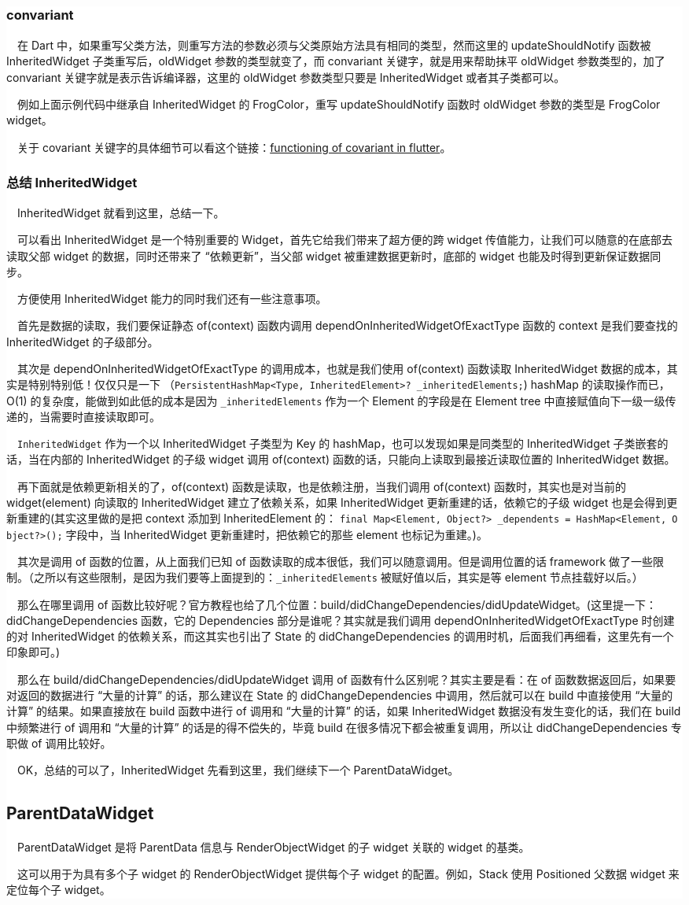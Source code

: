### convariant

&emsp;在 Dart 中，如果重写父类方法，则重写方法的参数必须与父类原始方法具有相同的类型，然而这里的 updateShouldNotify 函数被 InheritedWidget 子类重写后，oldWidget 参数的类型就变了，而 convariant 关键字，就是用来帮助抹平 oldWidget 参数类型的，加了 convariant 关键字就是表示告诉编译器，这里的 oldWidget 参数类型只要是 InheritedWidget 或者其子类都可以。 

&emsp;例如上面示例代码中继承自 InheritedWidget 的 FrogColor，重写 updateShouldNotify 函数时 oldWidget 参数的类型是 FrogColor widget。

&emsp;关于 covariant 关键字的具体细节可以看这个链接：[functioning of covariant in flutter](https://stackoverflow.com/questions/71237639/functioning-of-covariant-in-flutter)。

### 总结 InheritedWidget

&emsp;InheritedWidget 就看到这里，总结一下。

&emsp;可以看出 InheritedWidget 是一个特别重要的 Widget，首先它给我们带来了超方便的跨 widget 传值能力，让我们可以随意的在底部去读取父部 widget 的数据，同时还带来了 “依赖更新”，当父部 widget 被重建数据更新时，底部的 widget 也能及时得到更新保证数据同步。

&emsp;方便使用 InheritedWidget 能力的同时我们还有一些注意事项。

&emsp;首先是数据的读取，我们要保证静态 of(context) 函数内调用 dependOnInheritedWidgetOfExactType 函数的 context 是我们要查找的 InheritedWidget 的子级部分。

&emsp;其次是 dependOnInheritedWidgetOfExactType 的调用成本，也就是我们使用 of(context) 函数读取 InheritedWidget 数据的成本，其实是特别特别低！仅仅只是一下 （`PersistentHashMap<Type, InheritedElement>? _inheritedElements;`) hashMap 的读取操作而已，O(1) 的复杂度，能做到如此低的成本是因为 `_inheritedElements` 作为一个 Element 的字段是在 Element tree 中直接赋值向下一级一级传递的，当需要时直接读取即可。

&emsp;`InheritedWidget` 作为一个以 InheritedWidget 子类型为 Key 的 hashMap，也可以发现如果是同类型的 InheritedWidget 子类嵌套的话，当在内部的 InheritedWidget 的子级 widget 调用 of(context) 函数的话，只能向上读取到最接近读取位置的 InheritedWidget 数据。

&emsp;再下面就是依赖更新相关的了，of(context) 函数是读取，也是依赖注册，当我们调用 of(context) 函数时，其实也是对当前的 widget(element) 向读取的 InheritedWidget 建立了依赖关系，如果 InheritedWidget 更新重建的话，依赖它的子级 widget 也是会得到更新重建的(其实这里做的是把 context 添加到 InheritedElement 的： `final Map<Element, Object?> _dependents = HashMap<Element, Object?>();` 字段中，当 InheritedWidget 更新重建时，把依赖它的那些 element 也标记为重建。)。 

&emsp;其次是调用 of 函数的位置，从上面我们已知 of 函数读取的成本很低，我们可以随意调用。但是调用位置的话 framework 做了一些限制。（之所以有这些限制，是因为我们要等上面提到的：`_inheritedElements` 被赋好值以后，其实是等 element 节点挂载好以后。）

&emsp;那么在哪里调用 of 函数比较好呢？官方教程也给了几个位置：build/didChangeDependencies/didUpdateWidget。(这里提一下：didChangeDependencies 函数，它的 Dependencies 部分是谁呢？其实就是我们调用 dependOnInheritedWidgetOfExactType 时创建的对 InheritedWidget 的依赖关系，而这其实也引出了 State 的 didChangeDependencies 的调用时机，后面我们再细看，这里先有一个印象即可。)

&emsp;那么在 build/didChangeDependencies/didUpdateWidget 调用 of 函数有什么区别呢？其实主要是看：在 of 函数数据返回后，如果要对返回的数据进行 “大量的计算” 的话，那么建议在 State 的 didChangeDependencies 中调用，然后就可以在 build 中直接使用 “大量的计算” 的结果。如果直接放在 build 函数中进行 of 调用和 “大量的计算” 的话，如果 InheritedWidget 数据没有发生变化的话，我们在 build 中频繁进行 of 调用和 “大量的计算” 的话是的得不偿失的，毕竟 build 在很多情况下都会被重复调用，所以让 didChangeDependencies 专职做 of 调用比较好。

&emsp;OK，总结的可以了，InheritedWidget 先看到这里，我们继续下一个 ParentDataWidget。

## ParentDataWidget

&emsp;ParentDataWidget 是将 ParentData 信息与 RenderObjectWidget 的子 widget 关联的 widget 的基类。

&emsp;这可以用于为具有多个子 widget 的 RenderObjectWidget 提供每个子 widget 的配置。例如，Stack 使用 Positioned 父数据 widget 来定位每个子 widget。
